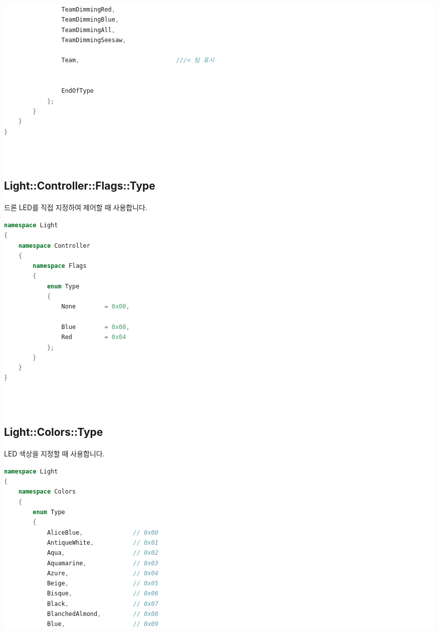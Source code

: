 ```cpp
                TeamDimmingRed,
                TeamDimmingBlue,
                TeamDimmingAll,
                TeamDimmingSeesaw,
                
                Team,                           ///< 팀 표시
                
                
                EndOfType
            };
        }
    }
}
```

<br>
<br>

## <a name="Light_Controller_Flags">Light::Controller::Flags::Type</a>
드론 LED를 직접 지정하여 제어할 때 사용합니다.

```cpp
namespace Light
{
    namespace Controller
    {
        namespace Flags
        {
            enum Type
            {
                None        = 0x00,
                
                Blue        = 0x08,
                Red         = 0x04
            };
        }
    }
}
```

<br>
<br>

## <a name="Light_Colors">Light::Colors::Type</a>
LED 색상을 지정할 때 사용합니다.

```cpp
namespace Light
{
    namespace Colors
    {
        enum Type
        {
            AliceBlue,              // 0x00
            AntiqueWhite,           // 0x01 
            Aqua,                   // 0x02
            Aquamarine,             // 0x03
            Azure,                  // 0x04
            Beige,                  // 0x05
            Bisque,                 // 0x06 
            Black,                  // 0x07 
            BlanchedAlmond,         // 0x08 
            Blue,                   // 0x09 
```